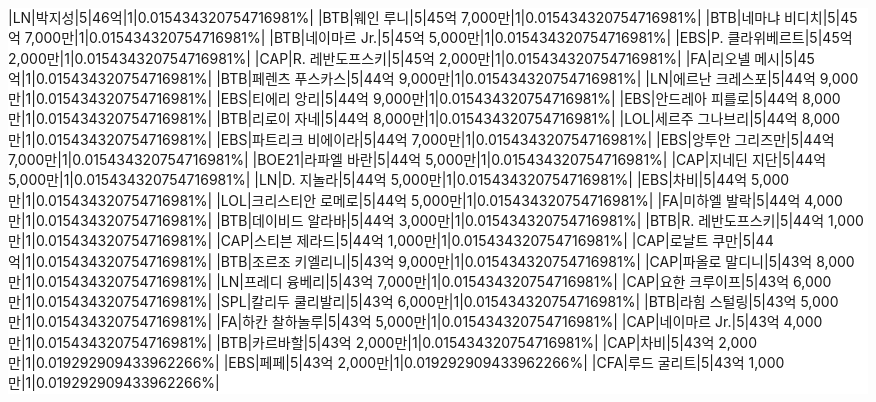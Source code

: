 |LN|박지성|5|46억|1|0.015434320754716981%|
|BTB|웨인 루니|5|45억 7,000만|1|0.015434320754716981%|
|BTB|네마냐 비디치|5|45억 7,000만|1|0.015434320754716981%|
|BTB|네이마르 Jr.|5|45억 5,000만|1|0.015434320754716981%|
|EBS|P. 클라위베르트|5|45억 2,000만|1|0.015434320754716981%|
|CAP|R. 레반도프스키|5|45억 2,000만|1|0.015434320754716981%|
|FA|리오넬 메시|5|45억|1|0.015434320754716981%|
|BTB|페렌츠 푸스카스|5|44억 9,000만|1|0.015434320754716981%|
|LN|에르난 크레스포|5|44억 9,000만|1|0.015434320754716981%|
|EBS|티에리 앙리|5|44억 9,000만|1|0.015434320754716981%|
|EBS|안드레아 피를로|5|44억 8,000만|1|0.015434320754716981%|
|BTB|리로이 자네|5|44억 8,000만|1|0.015434320754716981%|
|LOL|세르주 그나브리|5|44억 8,000만|1|0.015434320754716981%|
|EBS|파트리크 비에이라|5|44억 7,000만|1|0.015434320754716981%|
|EBS|앙투안 그리즈만|5|44억 7,000만|1|0.015434320754716981%|
|BOE21|라파엘 바란|5|44억 5,000만|1|0.015434320754716981%|
|CAP|지네딘 지단|5|44억 5,000만|1|0.015434320754716981%|
|LN|D. 지놀라|5|44억 5,000만|1|0.015434320754716981%|
|EBS|차비|5|44억 5,000만|1|0.015434320754716981%|
|LOL|크리스티안 로메로|5|44억 5,000만|1|0.015434320754716981%|
|FA|미하엘 발락|5|44억 4,000만|1|0.015434320754716981%|
|BTB|데이비드 알라바|5|44억 3,000만|1|0.015434320754716981%|
|BTB|R. 레반도프스키|5|44억 1,000만|1|0.015434320754716981%|
|CAP|스티븐 제라드|5|44억 1,000만|1|0.015434320754716981%|
|CAP|로날트 쿠만|5|44억|1|0.015434320754716981%|
|BTB|조르조 키엘리니|5|43억 9,000만|1|0.015434320754716981%|
|CAP|파올로 말디니|5|43억 8,000만|1|0.015434320754716981%|
|LN|프레디 융베리|5|43억 7,000만|1|0.015434320754716981%|
|CAP|요한 크루이프|5|43억 6,000만|1|0.015434320754716981%|
|SPL|칼리두 쿨리발리|5|43억 6,000만|1|0.015434320754716981%|
|BTB|라힘 스털링|5|43억 5,000만|1|0.015434320754716981%|
|FA|하칸 찰하놀루|5|43억 5,000만|1|0.015434320754716981%|
|CAP|네이마르 Jr.|5|43억 4,000만|1|0.015434320754716981%|
|BTB|카르바할|5|43억 2,000만|1|0.015434320754716981%|
|CAP|차비|5|43억 2,000만|1|0.019292909433962266%|
|EBS|페페|5|43억 2,000만|1|0.019292909433962266%|
|CFA|루드 굴리트|5|43억 1,000만|1|0.019292909433962266%|